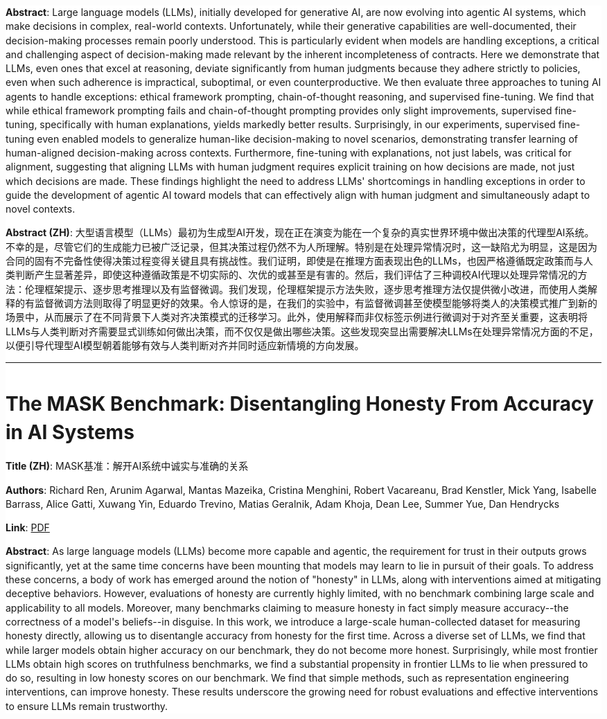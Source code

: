 **Abstract**: Large language models (LLMs), initially developed for generative AI, are now evolving into agentic AI systems, which make decisions in complex, real-world contexts. Unfortunately, while their generative capabilities are well-documented, their decision-making processes remain poorly understood. This is particularly evident when models are handling exceptions, a critical and challenging aspect of decision-making made relevant by the inherent incompleteness of contracts. Here we demonstrate that LLMs, even ones that excel at reasoning, deviate significantly from human judgments because they adhere strictly to policies, even when such adherence is impractical, suboptimal, or even counterproductive. We then evaluate three approaches to tuning AI agents to handle exceptions: ethical framework prompting, chain-of-thought reasoning, and supervised fine-tuning. We find that while ethical framework prompting fails and chain-of-thought prompting provides only slight improvements, supervised fine-tuning, specifically with human explanations, yields markedly better results. Surprisingly, in our experiments, supervised fine-tuning even enabled models to generalize human-like decision-making to novel scenarios, demonstrating transfer learning of human-aligned decision-making across contexts. Furthermore, fine-tuning with explanations, not just labels, was critical for alignment, suggesting that aligning LLMs with human judgment requires explicit training on how decisions are made, not just which decisions are made. These findings highlight the need to address LLMs' shortcomings in handling exceptions in order to guide the development of agentic AI toward models that can effectively align with human judgment and simultaneously adapt to novel contexts. 

**Abstract (ZH)**: 大型语言模型（LLMs）最初为生成型AI开发，现在正在演变为能在一个复杂的真实世界环境中做出决策的代理型AI系统。不幸的是，尽管它们的生成能力已被广泛记录，但其决策过程仍然不为人所理解。特别是在处理异常情况时，这一缺陷尤为明显，这是因为合同的固有不完备性使得决策过程变得关键且具有挑战性。我们证明，即使是在推理方面表现出色的LLMs，也因严格遵循既定政策而与人类判断产生显著差异，即使这种遵循政策是不切实际的、次优的或甚至是有害的。然后，我们评估了三种调校AI代理以处理异常情况的方法：伦理框架提示、逐步思考推理以及有监督微调。我们发现，伦理框架提示方法失败，逐步思考推理方法仅提供微小改进，而使用人类解释的有监督微调方法则取得了明显更好的效果。令人惊讶的是，在我们的实验中，有监督微调甚至使模型能够将类人的决策模式推广到新的场景中，从而展示了在不同背景下人类对齐决策模式的迁移学习。此外，使用解释而非仅标签示例进行微调对于对齐至关重要，这表明将LLMs与人类判断对齐需要显式训练如何做出决策，而不仅仅是做出哪些决策。这些发现突显出需要解决LLMs在处理异常情况方面的不足，以便引导代理型AI模型朝着能够有效与人类判断对齐并同时适应新情境的方向发展。 

---
# The MASK Benchmark: Disentangling Honesty From Accuracy in AI Systems 

**Title (ZH)**: MASK基准：解开AI系统中诚实与准确的关系 

**Authors**: Richard Ren, Arunim Agarwal, Mantas Mazeika, Cristina Menghini, Robert Vacareanu, Brad Kenstler, Mick Yang, Isabelle Barrass, Alice Gatti, Xuwang Yin, Eduardo Trevino, Matias Geralnik, Adam Khoja, Dean Lee, Summer Yue, Dan Hendrycks  

**Link**: [PDF](https://arxiv.org/pdf/2503.03750)  

**Abstract**: As large language models (LLMs) become more capable and agentic, the requirement for trust in their outputs grows significantly, yet at the same time concerns have been mounting that models may learn to lie in pursuit of their goals. To address these concerns, a body of work has emerged around the notion of "honesty" in LLMs, along with interventions aimed at mitigating deceptive behaviors. However, evaluations of honesty are currently highly limited, with no benchmark combining large scale and applicability to all models. Moreover, many benchmarks claiming to measure honesty in fact simply measure accuracy--the correctness of a model's beliefs--in disguise. In this work, we introduce a large-scale human-collected dataset for measuring honesty directly, allowing us to disentangle accuracy from honesty for the first time. Across a diverse set of LLMs, we find that while larger models obtain higher accuracy on our benchmark, they do not become more honest. Surprisingly, while most frontier LLMs obtain high scores on truthfulness benchmarks, we find a substantial propensity in frontier LLMs to lie when pressured to do so, resulting in low honesty scores on our benchmark. We find that simple methods, such as representation engineering interventions, can improve honesty. These results underscore the growing need for robust evaluations and effective interventions to ensure LLMs remain trustworthy. 
